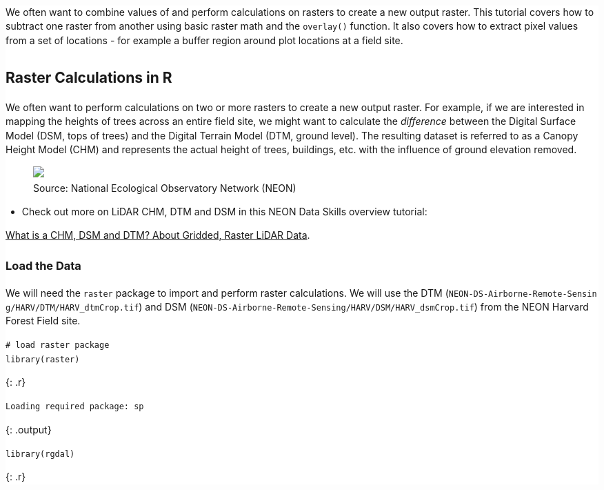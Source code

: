 We often want to combine values of and perform calculations on rasters to create
a new output raster. This tutorial covers how to subtract one raster from
another using basic raster math and the `overlay()` function. It also covers how
to extract pixel values from a set of locations - for example a buffer region
around plot locations at a field site.

## Raster Calculations in R
We often want to perform calculations on two or more rasters to create a new
output raster. For example, if we are interested in mapping the heights of trees
across an entire field site, we might want to calculate the *difference* between
the Digital Surface Model (DSM, tops of trees) and the
Digital Terrain Model (DTM, ground level). The resulting dataset is referred to
as a Canopy Height Model (CHM) and represents the actual height of trees,
buildings, etc. with the influence of ground elevation removed.

<figure>
    <a href="{{ site.baseurl }}/images/dc-spatial-raster/lidarTree-height.png">
    <img src="{{ site.baseurl }}/images/dc-spatial-raster/lidarTree-height.png">
    </a>
    <figcaption> Source: National Ecological Observatory Network (NEON)
    </figcaption>
</figure>

* Check out more on LiDAR CHM, DTM and DSM in this NEON Data Skills overview tutorial:
<a href="http://neondataskills.org/self-paced-tutorial/2_LiDAR-Data-Concepts_Activity2/" target="_blank">
What is a CHM, DSM and DTM? About Gridded, Raster LiDAR Data</a>.

### Load the Data
We will need the `raster` package to import and perform raster calculations. We
will use the DTM (`NEON-DS-Airborne-Remote-Sensing/HARV/DTM/HARV_dtmCrop.tif`)
and DSM (`NEON-DS-Airborne-Remote-Sensing/HARV/DSM/HARV_dsmCrop.tif`) from the
NEON Harvard Forest Field site.


~~~
# load raster package
library(raster)
~~~
{: .r}



~~~
Loading required package: sp
~~~
{: .output}



~~~
library(rgdal)
~~~
{: .r}

